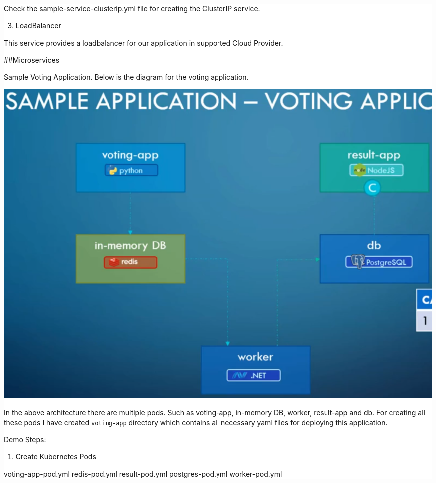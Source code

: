 Check the sample-service-clusterip.yml file for creating the ClusterIP service.

3. LoadBalancer

This service provides a loadbalancer for our application in supported Cloud Provider.


##Microservices

Sample Voting Application. Below is the diagram for the voting application.

![image 10: sample voting application](./videos-screenshots/sample-voting-application.png)

In the above architecture there are multiple pods. Such as voting-app, in-memory DB, worker, result-app and db. For creating all these pods I have created `voting-app` 
directory which contains all necessary yaml files for deploying this application. 

Demo Steps:

1. Create Kubernetes Pods

voting-app-pod.yml
redis-pod.yml
result-pod.yml
postgres-pod.yml
worker-pod.yml
